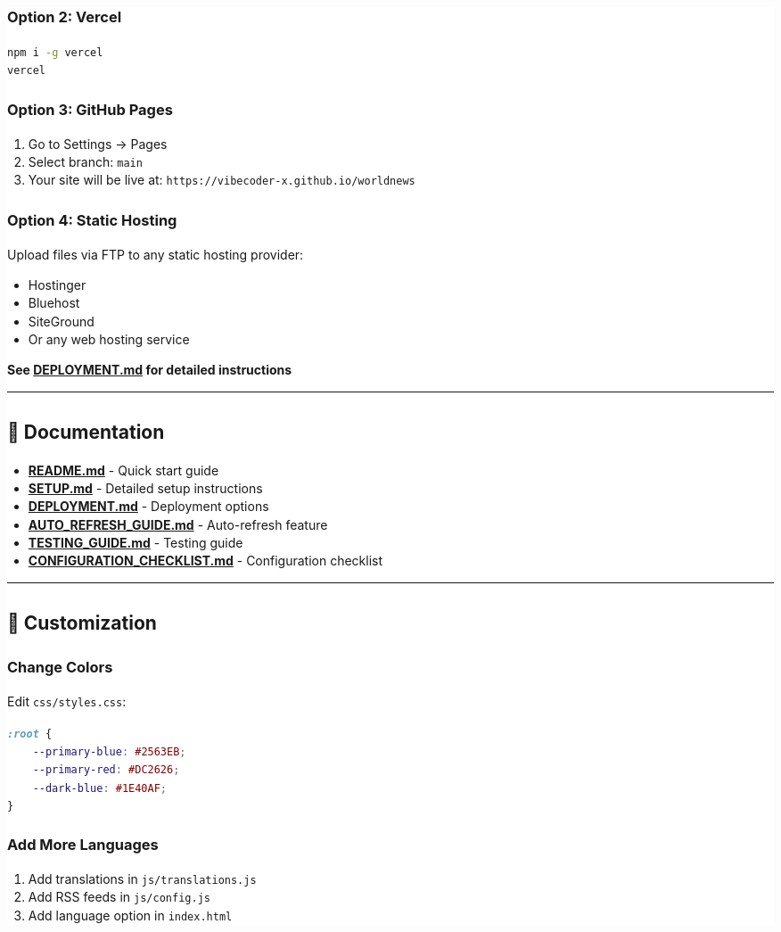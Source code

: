 ### Option 2: Vercel

```bash
npm i -g vercel
vercel
```

### Option 3: GitHub Pages

1. Go to Settings → Pages
2. Select branch: `main`
3. Your site will be live at: `https://vibecoder-x.github.io/worldnews`

### Option 4: Static Hosting

Upload files via FTP to any static hosting provider:
- Hostinger
- Bluehost
- SiteGround
- Or any web hosting service

**See [DEPLOYMENT.md](DEPLOYMENT.md) for detailed instructions**

---

## 📖 Documentation

- **[README.md](README.md)** - Quick start guide
- **[SETUP.md](SETUP.md)** - Detailed setup instructions
- **[DEPLOYMENT.md](DEPLOYMENT.md)** - Deployment options
- **[AUTO_REFRESH_GUIDE.md](AUTO_REFRESH_GUIDE.md)** - Auto-refresh feature
- **[TESTING_GUIDE.md](TESTING_GUIDE.md)** - Testing guide
- **[CONFIGURATION_CHECKLIST.md](CONFIGURATION_CHECKLIST.md)** - Configuration checklist

---

## 🎨 Customization

### Change Colors

Edit `css/styles.css`:
```css
:root {
    --primary-blue: #2563EB;
    --primary-red: #DC2626;
    --dark-blue: #1E40AF;
}
```

### Add More Languages

1. Add translations in `js/translations.js`
2. Add RSS feeds in `js/config.js`
3. Add language option in `index.html`
